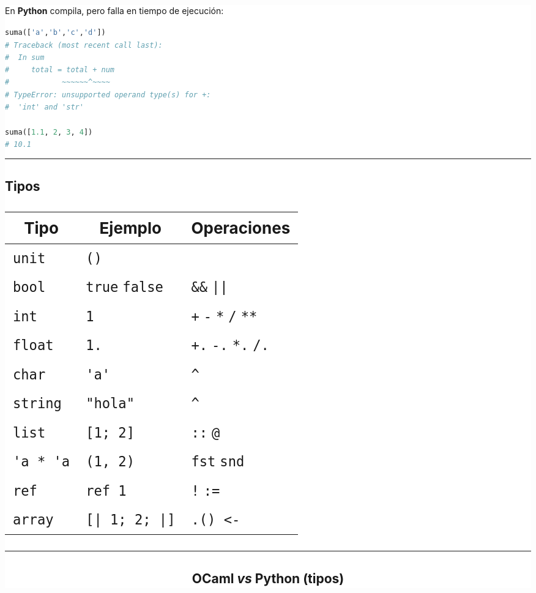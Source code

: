 En **Python** compila, pero falla en tiempo de ejecución:
```python
suma(['a','b','c','d'])
# Traceback (most recent call last):
#  In sum
#     total = total + num
#            ~~~~~~^~~~~
# TypeError: unsupported operand type(s) for +:
#  'int' and 'str'

suma([1.1, 2, 3, 4])
# 10.1
```
</div>
</div>

---
## Tipos
<style scoped>
table {
  font-size: 26px;
}
</style>
<center>

| Tipo      | Ejemplo         | Operaciones          |
| --------- | --------------- | -------------------- |
| `unit`    | `()`            |
| `bool`    | `true` `false`  | `&&` `\|\|`          |
| `int`     | `1`             | `+` `-` `*` `/` `**` |
| `float`   | `1.`            | `+.` `-.` `*.` `/.`  |
| `char`    | `'a'`           | `^`                  |
| `string`  | `"hola"`        | `^`                  |
| `list`    | `[1; 2]`        | `::` `@`             |
| `'a * 'a` | `(1, 2)`        | `fst` `snd`          |
| `ref`     | `ref 1`         | `!` `:=`             |
| `array`   | `[\| 1; 2; \|]` | `.() <-`             |

---
## OCaml *vs* Python (tipos)

<style scoped>section { font-size: 32px; }</style>
<div class="container">
<div class="col">
